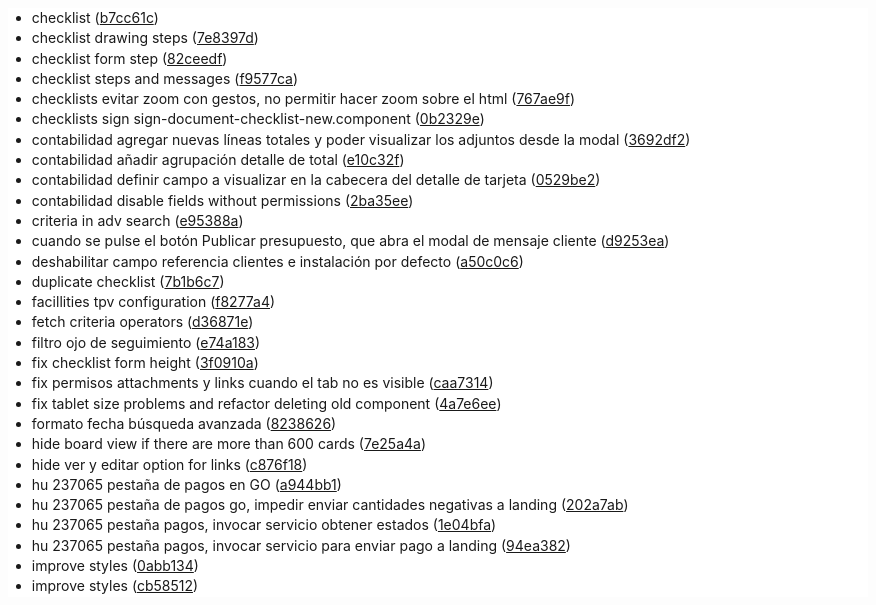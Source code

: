 * checklist ([b7cc61c](https://gitlab.alten.es/Delivery-Projects/concesur/concenet_front/-/commit/b7cc61ce80b901ed5b11578d31511cae634064d0))
* checklist drawing steps ([7e8397d](https://gitlab.alten.es/Delivery-Projects/concesur/concenet_front/-/commit/7e8397d34463a3b49072c96512c50b57650e9afc))
* checklist form step ([82ceedf](https://gitlab.alten.es/Delivery-Projects/concesur/concenet_front/-/commit/82ceedf029d3b77a3fe7febf27021bded5a28693))
* checklist steps and messages ([f9577ca](https://gitlab.alten.es/Delivery-Projects/concesur/concenet_front/-/commit/f9577cad8a998d9f0dfb13d8c568fc59202203f3))
* checklists evitar zoom con gestos, no permitir hacer zoom sobre el html ([767ae9f](https://gitlab.alten.es/Delivery-Projects/concesur/concenet_front/-/commit/767ae9f5874460f551b20c9396a1cb37d82ac995))
* checklists sign sign-document-checklist-new.component ([0b2329e](https://gitlab.alten.es/Delivery-Projects/concesur/concenet_front/-/commit/0b2329e31bc43bb2e9be5318507aa90d8affc9ce))
* contabilidad agregar nuevas líneas totales y poder visualizar los adjuntos desde la modal ([3692df2](https://gitlab.alten.es/Delivery-Projects/concesur/concenet_front/-/commit/3692df24e297fa028981beeb3b50c614d07ba0c6))
* contabilidad añadir agrupación detalle de total ([e10c32f](https://gitlab.alten.es/Delivery-Projects/concesur/concenet_front/-/commit/e10c32f085afa7fe13daa763b5baa0eeccc2f22d))
* contabilidad definir campo a visualizar en la cabecera del detalle de tarjeta ([0529be2](https://gitlab.alten.es/Delivery-Projects/concesur/concenet_front/-/commit/0529be2d3de0b19cd6f50ff714e69f239831138e))
* contabilidad disable fields without permissions ([2ba35ee](https://gitlab.alten.es/Delivery-Projects/concesur/concenet_front/-/commit/2ba35eea9350f915e23377848a21dec647405773))
* criteria in adv search ([e95388a](https://gitlab.alten.es/Delivery-Projects/concesur/concenet_front/-/commit/e95388a05828f6a384a27312f3e6f39deb18c009))
* cuando se pulse el botón Publicar presupuesto, que abra el modal de mensaje cliente ([d9253ea](https://gitlab.alten.es/Delivery-Projects/concesur/concenet_front/-/commit/d9253eafe91b9f6eed4a992941f1362a3567bbde))
* deshabilitar campo referencia clientes e instalación por defecto ([a50c0c6](https://gitlab.alten.es/Delivery-Projects/concesur/concenet_front/-/commit/a50c0c657a3d2b691289d65b8a742da6e5b310b2))
* duplicate checklist ([7b1b6c7](https://gitlab.alten.es/Delivery-Projects/concesur/concenet_front/-/commit/7b1b6c787b484b46004fd42c68a9079f2397ad19))
* facillities tpv configuration ([f8277a4](https://gitlab.alten.es/Delivery-Projects/concesur/concenet_front/-/commit/f8277a4ee99c0a5b28219b87ac15ba5956c2d3a9))
* fetch criteria operators ([d36871e](https://gitlab.alten.es/Delivery-Projects/concesur/concenet_front/-/commit/d36871e21acb36b9626166d1bf8678ce113482c3))
* filtro ojo de seguimiento ([e74a183](https://gitlab.alten.es/Delivery-Projects/concesur/concenet_front/-/commit/e74a183fe071ba4a8ddef0dec84ef63d26b8865e))
* fix checklist form height ([3f0910a](https://gitlab.alten.es/Delivery-Projects/concesur/concenet_front/-/commit/3f0910a1b5f74937745079e42bc745367f3cf924))
* fix permisos attachments y links cuando el tab no es visible ([caa7314](https://gitlab.alten.es/Delivery-Projects/concesur/concenet_front/-/commit/caa7314953beba6c68519fc8faa6045621ad674d))
* fix tablet size problems and refactor deleting old component ([4a7e6ee](https://gitlab.alten.es/Delivery-Projects/concesur/concenet_front/-/commit/4a7e6ee6c46f2871b8ef439f97569cf4397c3993))
* formato fecha búsqueda avanzada ([8238626](https://gitlab.alten.es/Delivery-Projects/concesur/concenet_front/-/commit/8238626d21896eb0a2c28880d21e064895786c19))
* hide board view if there are more than 600 cards ([7e25a4a](https://gitlab.alten.es/Delivery-Projects/concesur/concenet_front/-/commit/7e25a4a832a147cd4d50f271b58aa6faa2f2fca6))
* hide ver y editar option for links ([c876f18](https://gitlab.alten.es/Delivery-Projects/concesur/concenet_front/-/commit/c876f18a0d3ae459da8d88b0c9dcbe5cc46d3d33))
* hu 237065 pestaña de pagos en GO ([a944bb1](https://gitlab.alten.es/Delivery-Projects/concesur/concenet_front/-/commit/a944bb15d2e6b2dae71ba40ef9a51f82bc30e8ab))
* hu 237065 pestaña de pagos go, impedir enviar cantidades negativas a landing ([202a7ab](https://gitlab.alten.es/Delivery-Projects/concesur/concenet_front/-/commit/202a7ab16364b2706a6493be9156eaef04d7e4a9))
* hu 237065 pestaña pagos, invocar servicio obtener estados ([1e04bfa](https://gitlab.alten.es/Delivery-Projects/concesur/concenet_front/-/commit/1e04bfa0a1132930525e65b5e9eb69ac1f5cf79b))
* hu 237065 pestaña pagos, invocar servicio para enviar pago a landing ([94ea382](https://gitlab.alten.es/Delivery-Projects/concesur/concenet_front/-/commit/94ea3827c9b87f809625b8b7ff6b64f3d774f517))
* improve styles ([0abb134](https://gitlab.alten.es/Delivery-Projects/concesur/concenet_front/-/commit/0abb1345e25d14a6beebb8e11c9d190916df7536))
* improve styles ([cb58512](https://gitlab.alten.es/Delivery-Projects/concesur/concenet_front/-/commit/cb585121cec7e1d048813145dab2814f3e5d8bff))